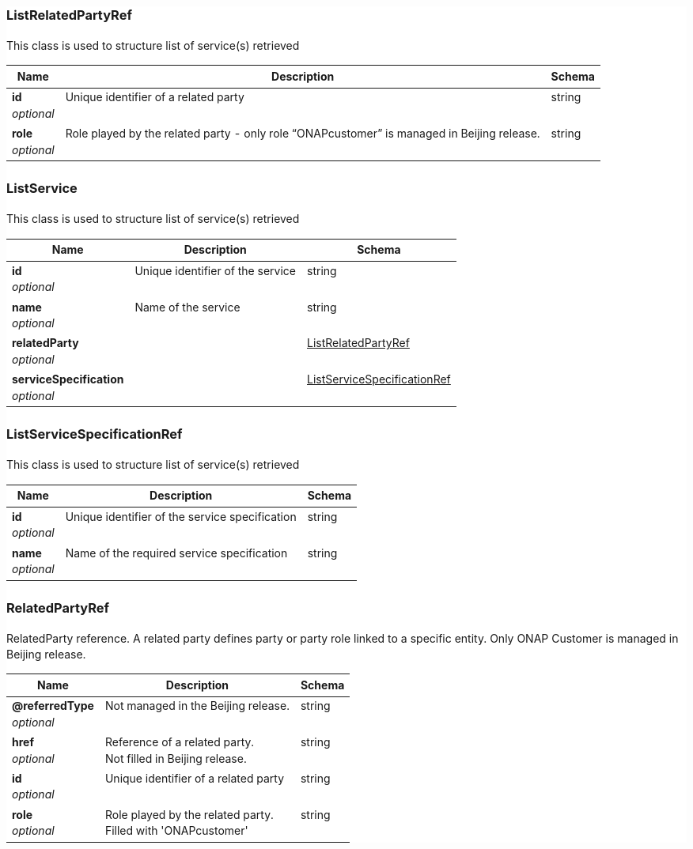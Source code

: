 
<a name="listrelatedpartyref"></a>
### ListRelatedPartyRef
This class is used to structure list of service(s) retrieved


|Name|Description|Schema|
|---|---|---|
|**id**  <br>*optional*|Unique identifier of a related party|string|
|**role**  <br>*optional*|Role played by the related party - only role “ONAPcustomer” is managed in Beijing release.|string|


<a name="listservice"></a>
### ListService
This class is used to structure list of service(s) retrieved


|Name|Description|Schema|
|---|---|---|
|**id**  <br>*optional*|Unique identifier of the service|string|
|**name**  <br>*optional*|Name of the service|string|
|**relatedParty**  <br>*optional*||[ListRelatedPartyRef](#listrelatedpartyref)|
|**serviceSpecification**  <br>*optional*||[ListServiceSpecificationRef](#listservicespecificationref)|


<a name="listservicespecificationref"></a>
### ListServiceSpecificationRef
This class is used to structure list of service(s) retrieved


|Name|Description|Schema|
|---|---|---|
|**id**  <br>*optional*|Unique identifier of the service specification|string|
|**name**  <br>*optional*|Name of the required service specification|string|


<a name="relatedpartyref"></a>
### RelatedPartyRef
RelatedParty reference. A related party defines party or party role linked to a specific entity.
Only ONAP Customer is managed in Beijing release.


|Name|Description|Schema|
|---|---|---|
|**@referredType**  <br>*optional*|Not managed in the Beijing release.|string|
|**href**  <br>*optional*|Reference of a related party.<br>Not filled in Beijing release.|string|
|**id**  <br>*optional*|Unique identifier of a related party|string|
|**role**  <br>*optional*|Role played by the related party.<br>Filled with 'ONAPcustomer'|string|
